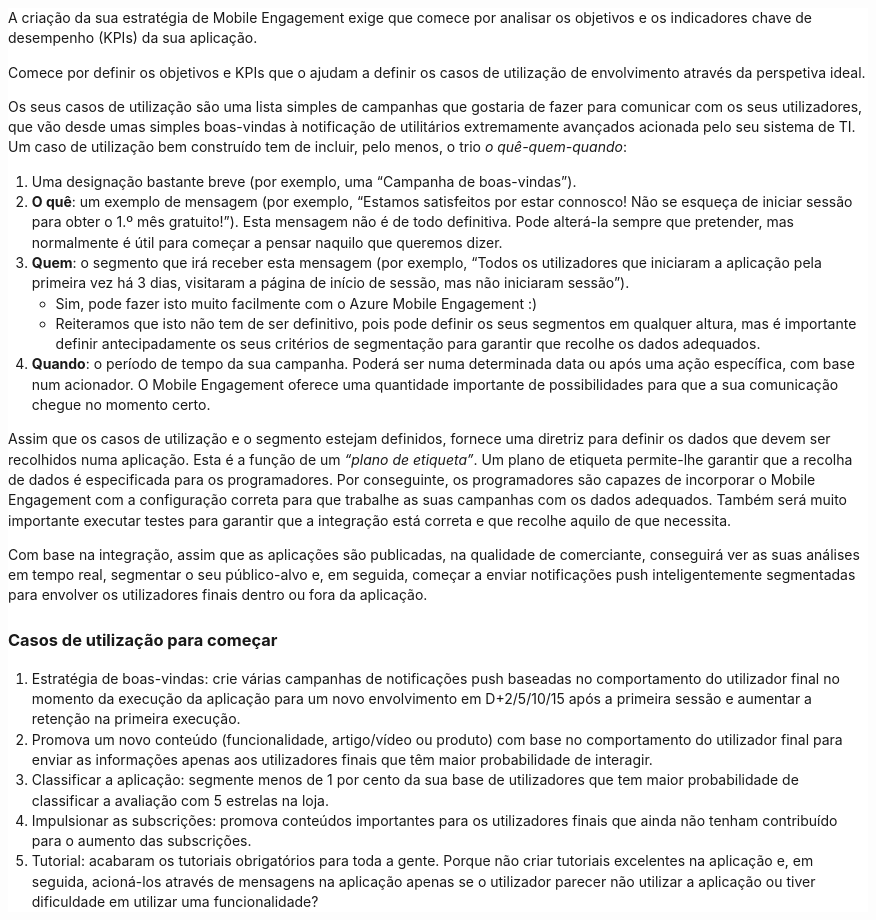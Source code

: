 A criação da sua estratégia de Mobile Engagement exige que comece por analisar os objetivos e os indicadores chave de desempenho (KPIs) da sua aplicação.

Comece por definir os objetivos e KPIs que o ajudam a definir os casos de utilização de envolvimento através da perspetiva ideal.

Os seus casos de utilização são uma lista simples de campanhas que gostaria de fazer para comunicar com os seus utilizadores, que vão desde umas simples boas-vindas à notificação de utilitários extremamente avançados acionada pelo seu sistema de TI. Um caso de utilização bem construído tem de incluir, pelo menos, o trio *o quê-quem-quando*:

1. Uma designação bastante breve (por exemplo, uma “Campanha de boas-vindas”).
2. **O quê**: um exemplo de mensagem (por exemplo, “Estamos satisfeitos por estar connosco! Não se esqueça de iniciar sessão para obter o 1.º mês gratuito!”). Esta mensagem não é de todo definitiva. Pode alterá-la sempre que pretender, mas normalmente é útil para começar a pensar naquilo que queremos dizer.
3. **Quem**: o segmento que irá receber esta mensagem (por exemplo, “Todos os utilizadores que iniciaram a aplicação pela primeira vez há 3 dias, visitaram a página de início de sessão, mas não iniciaram sessão”).
   * Sim, pode fazer isto muito facilmente com o Azure Mobile Engagement :)
   * Reiteramos que isto não tem de ser definitivo, pois pode definir os seus segmentos em qualquer altura, mas é importante definir antecipadamente os seus critérios de segmentação para garantir que recolhe os dados adequados.
4. **Quando**: o período de tempo da sua campanha. Poderá ser numa determinada data ou após uma ação específica, com base num acionador. O Mobile Engagement oferece uma quantidade importante de possibilidades para que a sua comunicação chegue no momento certo.

Assim que os casos de utilização e o segmento estejam definidos, fornece uma diretriz para definir os dados que devem ser recolhidos numa aplicação. Esta é a função de um *“plano de etiqueta”*. Um plano de etiqueta permite-lhe garantir que a recolha de dados é especificada para os programadores. Por conseguinte, os programadores são capazes de incorporar o Mobile Engagement com a configuração correta para que trabalhe as suas campanhas com os dados adequados. Também será muito importante executar testes para garantir que a integração está correta e que recolhe aquilo de que necessita.

Com base na integração, assim que as aplicações são publicadas, na qualidade de comerciante, conseguirá ver as suas análises em tempo real, segmentar o seu público-alvo e, em seguida, começar a enviar notificações push inteligentemente segmentadas para envolver os utilizadores finais dentro ou fora da aplicação.

### <a name="use-cases-to-get-started"></a>Casos de utilização para começar
1. Estratégia de boas-vindas: crie várias campanhas de notificações push baseadas no comportamento do utilizador final no momento da execução da aplicação para um novo envolvimento em D+2/5/10/15 após a primeira sessão e aumentar a retenção na primeira execução.
2. Promova um novo conteúdo (funcionalidade, artigo/vídeo ou produto) com base no comportamento do utilizador final para enviar as informações apenas aos utilizadores finais que têm maior probabilidade de interagir.
3. Classificar a aplicação: segmente menos de 1 por cento da sua base de utilizadores que tem maior probabilidade de classificar a avaliação com 5 estrelas na loja.
4. Impulsionar as subscrições: promova conteúdos importantes para os utilizadores finais que ainda não tenham contribuído para o aumento das subscrições.
5. Tutorial: acabaram os tutoriais obrigatórios para toda a gente. Porque não criar tutoriais excelentes na aplicação e, em seguida, acioná-los através de mensagens na aplicação apenas se o utilizador parecer não utilizar a aplicação ou tiver dificuldade em utilizar uma funcionalidade?
